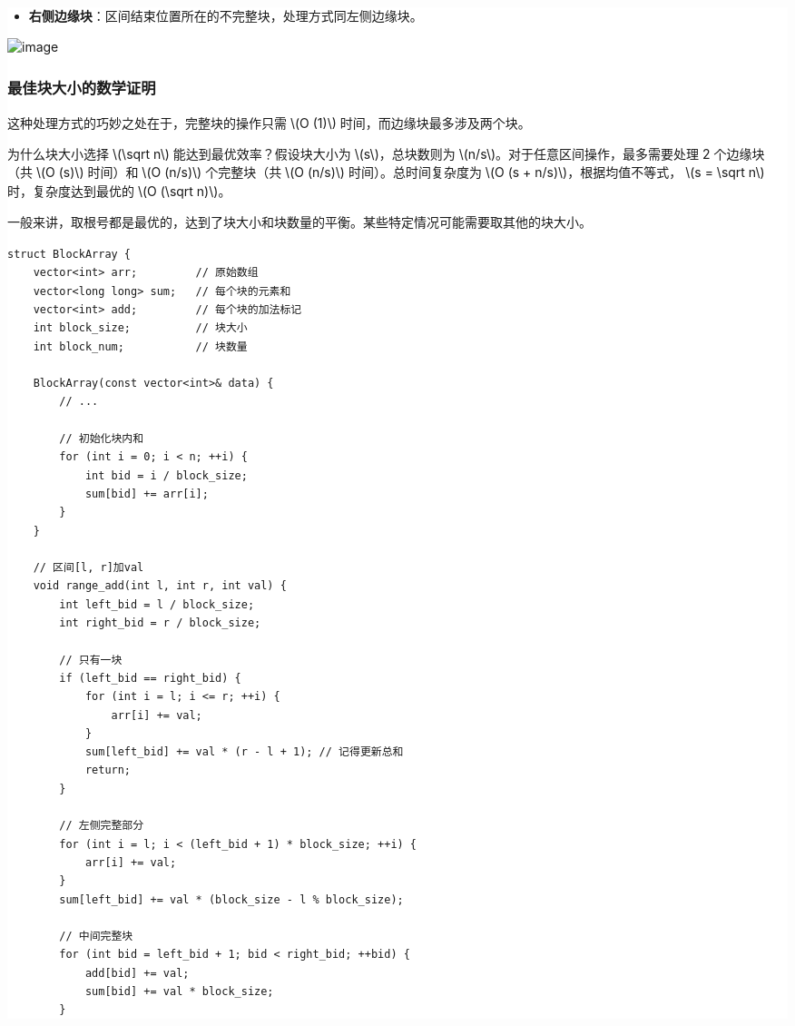 *   **右侧边缘块**：区间结束位置所在的不完整块，处理方式同左侧边缘块。
    

![image](https://img2024.cnblogs.com/blog/1545207/202508/1545207-20250805221035464-2009168283.png)

### 最佳块大小的数学证明

这种处理方式的巧妙之处在于，完整块的操作只需 \\(O (1)\\) 时间，而边缘块最多涉及两个块。

为什么块大小选择 \\(\\sqrt n\\) 能达到最优效率？假设块大小为 \\(s\\)，总块数则为 \\(n/s\\)。对于任意区间操作，最多需要处理 2 个边缘块（共 \\(O (s)\\) 时间）和 \\(O (n/s)\\) 个完整块（共 \\(O (n/s)\\) 时间）。总时间复杂度为 \\(O (s + n/s)\\)，根据均值不等式， \\(s = \\sqrt n\\) 时，复杂度达到最优的 \\(O (\\sqrt n)\\)。

一般来讲，取根号都是最优的，达到了块大小和块数量的平衡。某些特定情况可能需要取其他的块大小。

    struct BlockArray {
        vector<int> arr;         // 原始数组
        vector<long long> sum;   // 每个块的元素和
        vector<int> add;         // 每个块的加法标记
        int block_size;          // 块大小
        int block_num;           // 块数量
    
        BlockArray(const vector<int>& data) {
            // ...
    
            // 初始化块内和
            for (int i = 0; i < n; ++i) {
                int bid = i / block_size;
                sum[bid] += arr[i];
            }
        }
    
        // 区间[l, r]加val
        void range_add(int l, int r, int val) {
            int left_bid = l / block_size;
            int right_bid = r / block_size;
    
            // 只有一块
            if (left_bid == right_bid) {
                for (int i = l; i <= r; ++i) {
                    arr[i] += val;
                }
                sum[left_bid] += val * (r - l + 1); // 记得更新总和
                return;
            }
    
            // 左侧完整部分
            for (int i = l; i < (left_bid + 1) * block_size; ++i) {
                arr[i] += val;
            }
            sum[left_bid] += val * (block_size - l % block_size);
    
            // 中间完整块
            for (int bid = left_bid + 1; bid < right_bid; ++bid) {
                add[bid] += val;
                sum[bid] += val * block_size;
            }
    